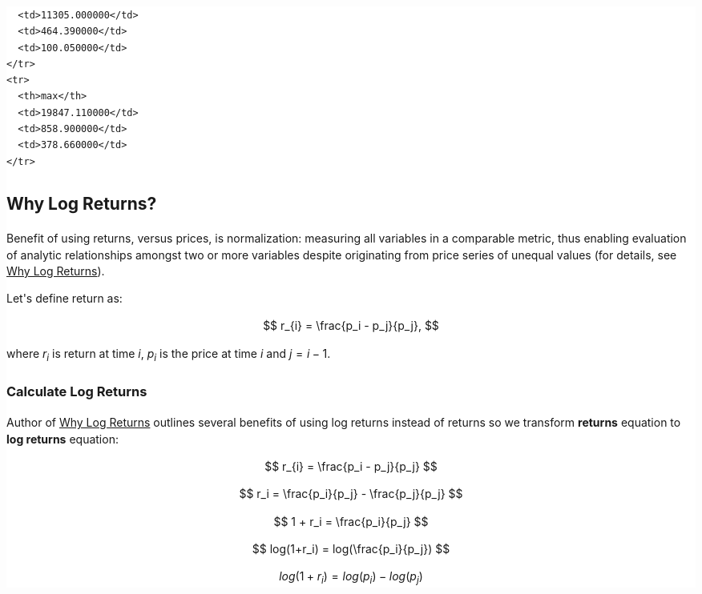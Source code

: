       <td>11305.000000</td>
      <td>464.390000</td>
      <td>100.050000</td>
    </tr>
    <tr>
      <th>max</th>
      <td>19847.110000</td>
      <td>858.900000</td>
      <td>378.660000</td>
    </tr>
  </tbody>
</table>
</div>



## Why Log Returns?

Benefit of using returns, versus prices, is normalization: measuring all variables in a comparable metric, thus enabling evaluation of analytic relationships amongst two or more variables despite originating from price series of unequal values (for details, see [Why Log Returns](https://quantivity.wordpress.com/2011/02/21/why-log-returns/)).


Let's define return as:

$$
r_{i} = \frac{p_i - p_j}{p_j},
$$

where $r_i$ is return at time $i$, $p_i$ is the price at time $i$ and $j = i-1$.


### Calculate Log Returns

Author of [Why Log Returns](https://quantivity.wordpress.com/2011/02/21/why-log-returns/)
outlines several benefits of using log returns instead of returns so we transform **returns** equation to **log returns** equation:

$$
r_{i} = \frac{p_i - p_j}{p_j}
$$

$$
r_i = \frac{p_i}{p_j} - \frac{p_j}{p_j}
$$

$$
1 + r_i = \frac{p_i}{p_j}
$$


$$
log(1+r_i) = log(\frac{p_i}{p_j})
$$

$$
log(1+r_i) = log(p_i) - log(p_j)
$$

